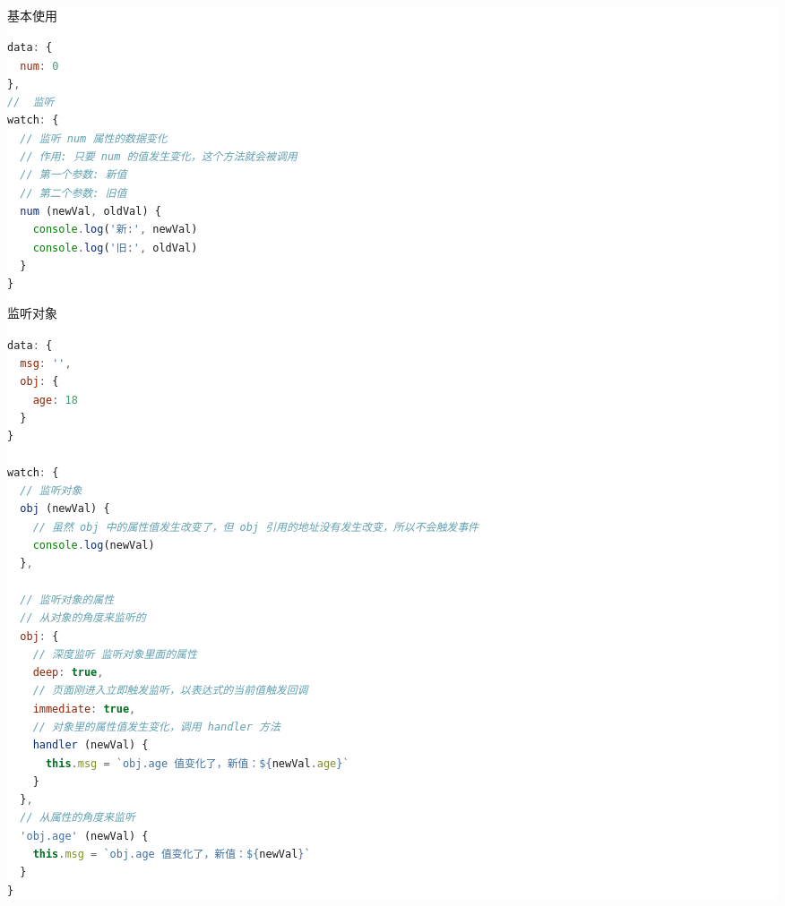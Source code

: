 基本使用

```js
data: {
  num: 0
},
//  监听
watch: {
  // 监听 num 属性的数据变化
  // 作用: 只要 num 的值发生变化，这个方法就会被调用
  // 第一个参数: 新值
  // 第二个参数: 旧值
  num (newVal, oldVal) {
    console.log('新:', newVal)
    console.log('旧:', oldVal)
  }
}
```

监听对象

```js
data: {
  msg: '',
  obj: {
    age: 18
  }
}

watch: {
  // 监听对象
  obj (newVal) {
    // 虽然 obj 中的属性值发生改变了，但 obj 引用的地址没有发生改变，所以不会触发事件
    console.log(newVal)
  },

  // 监听对象的属性
  // 从对象的角度来监听的
  obj: {
    // 深度监听 监听对象里面的属性
    deep: true,
    // 页面刚进入立即触发监听，以表达式的当前值触发回调
    immediate: true,
    // 对象里的属性值发生变化，调用 handler 方法
    handler (newVal) {
      this.msg = `obj.age 值变化了，新值：${newVal.age}`
    }
  },
  // 从属性的角度来监听
  'obj.age' (newVal) {
    this.msg = `obj.age 值变化了，新值：${newVal}`
  }
}
```
